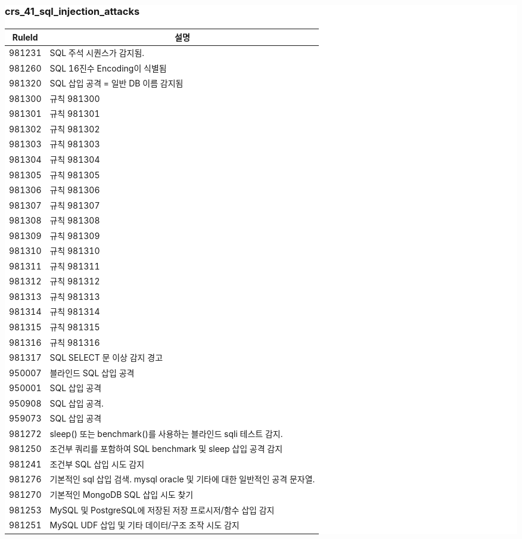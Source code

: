 ### <a name="crs_41_sql_injection_attacks"></a><a name="crs41sql"></a> crs_41_sql_injection_attacks

|RuleId|설명|
|---|---|
|981231|SQL 주석 시퀀스가 감지됨.|
|981260|SQL 16진수 Encoding이 식별됨|
|981320|SQL 삽입 공격 = 일반 DB 이름 감지됨|
|981300|규칙 981300|
|981301|규칙 981301|
|981302|규칙 981302|
|981303|규칙 981303|
|981304|규칙 981304|
|981305|규칙 981305|
|981306|규칙 981306|
|981307|규칙 981307|
|981308|규칙 981308|
|981309|규칙 981309|
|981310|규칙 981310|
|981311|규칙 981311|
|981312|규칙 981312|
|981313|규칙 981313|
|981314|규칙 981314|
|981315|규칙 981315|
|981316|규칙 981316|
|981317|SQL SELECT 문 이상 감지 경고|
|950007|블라인드 SQL 삽입 공격|
|950001|SQL 삽입 공격|
|950908|SQL 삽입 공격.|
|959073|SQL 삽입 공격|
|981272|sleep() 또는 benchmark()를 사용하는 블라인드 sqli 테스트 감지.|
|981250|조건부 쿼리를 포함하여 SQL benchmark 및 sleep 삽입 공격 감지|
|981241|조건부 SQL 삽입 시도 감지|
|981276|기본적인 sql 삽입 검색. mysql oracle 및 기타에 대한 일반적인 공격 문자열.|
|981270|기본적인 MongoDB SQL 삽입 시도 찾기|
|981253|MySQL 및 PostgreSQL에 저장된 저장 프로시저/함수 삽입 감지|
|981251|MySQL UDF 삽입 및 기타 데이터/구조 조작 시도 감지|
